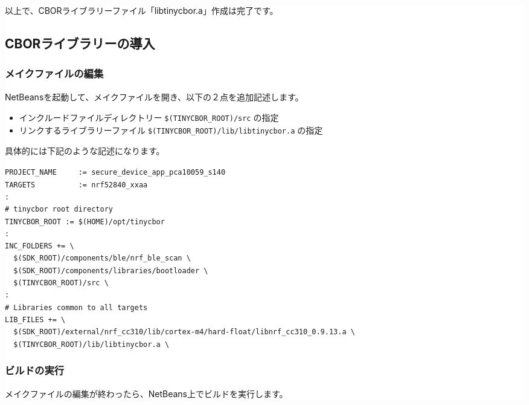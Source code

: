 
以上で、CBORライブラリーファイル「libtinycbor.a」作成は完了です。

## CBORライブラリーの導入

### メイクファイルの編集

NetBeansを起動して、メイクファイルを開き、以下の２点を追加記述します。

- インクルードファイルディレクトリー `$(TINYCBOR_ROOT)/src` の指定
- リンクするライブラリーファイル `$(TINYCBOR_ROOT)/lib/libtinycbor.a` の指定

具体的には下記のような記述になります。

```
PROJECT_NAME     := secure_device_app_pca10059_s140
TARGETS          := nrf52840_xxaa
:
# tinycbor root directory
TINYCBOR_ROOT := $(HOME)/opt/tinycbor
:
INC_FOLDERS += \
  $(SDK_ROOT)/components/ble/nrf_ble_scan \
  $(SDK_ROOT)/components/libraries/bootloader \
  $(TINYCBOR_ROOT)/src \
:
# Libraries common to all targets
LIB_FILES += \
  $(SDK_ROOT)/external/nrf_cc310/lib/cortex-m4/hard-float/libnrf_cc310_0.9.13.a \
  $(TINYCBOR_ROOT)/lib/libtinycbor.a \
```

### ビルドの実行

メイクファイルの編集が終わったら、NetBeans上でビルドを実行します。
